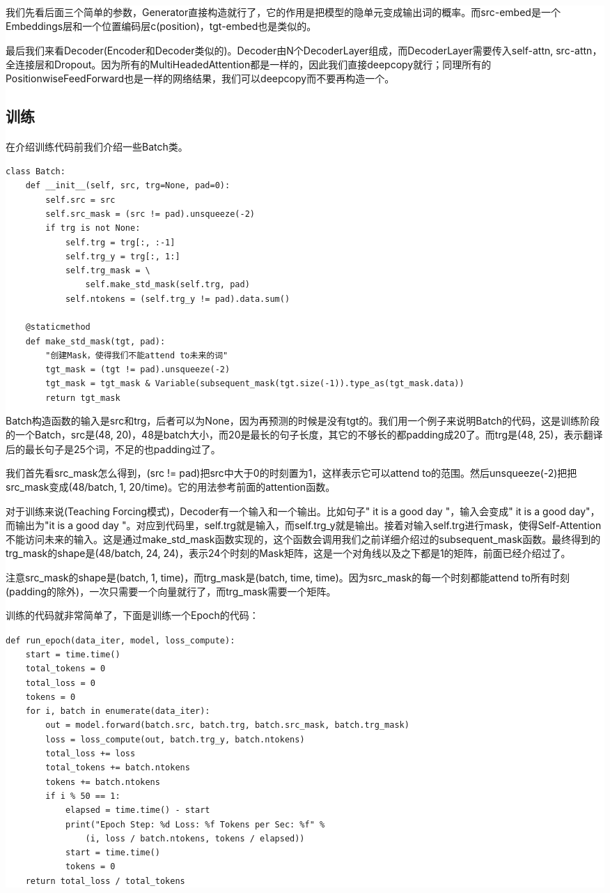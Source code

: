 我们先看后面三个简单的参数，Generator直接构造就行了，它的作用是把模型的隐单元变成输出词的概率。而src-embed是一个Embeddings层和一个位置编码层c(position)，tgt-embed也是类似的。

最后我们来看Decoder(Encoder和Decoder类似的)。Decoder由N个DecoderLayer组成，而DecoderLayer需要传入self-attn, src-attn，全连接层和Dropout。因为所有的MultiHeadedAttention都是一样的，因此我们直接deepcopy就行；同理所有的PositionwiseFeedForward也是一样的网络结果，我们可以deepcopy而不要再构造一个。

## 训练
在介绍训练代码前我们介绍一些Batch类。
```
class Batch: 
	def __init__(self, src, trg=None, pad=0):
		self.src = src
		self.src_mask = (src != pad).unsqueeze(-2)
		if trg is not None:
			self.trg = trg[:, :-1]
			self.trg_y = trg[:, 1:]
			self.trg_mask = \
				self.make_std_mask(self.trg, pad)
			self.ntokens = (self.trg_y != pad).data.sum()
	
	@staticmethod
	def make_std_mask(tgt, pad):
		"创建Mask，使得我们不能attend to未来的词"
		tgt_mask = (tgt != pad).unsqueeze(-2)
		tgt_mask = tgt_mask & Variable(subsequent_mask(tgt.size(-1)).type_as(tgt_mask.data))
		return tgt_mask
```

Batch构造函数的输入是src和trg，后者可以为None，因为再预测的时候是没有tgt的。我们用一个例子来说明Batch的代码，这是训练阶段的一个Batch，src是(48, 20)，48是batch大小，而20是最长的句子长度，其它的不够长的都padding成20了。而trg是(48, 25)，表示翻译后的最长句子是25个词，不足的也padding过了。

我们首先看src_mask怎么得到，(src != pad)把src中大于0的时刻置为1，这样表示它可以attend to的范围。然后unsqueeze(-2)把把src_mask变成(48/batch, 1, 20/time)。它的用法参考前面的attention函数。

对于训练来说(Teaching Forcing模式)，Decoder有一个输入和一个输出。比如句子"<sos> it is a good day <eos>"，输入会变成"<sos> it is a good day"，而输出为"it is a good day <eos>"。对应到代码里，self.trg就是输入，而self.trg_y就是输出。接着对输入self.trg进行mask，使得Self-Attention不能访问未来的输入。这是通过make_std_mask函数实现的，这个函数会调用我们之前详细介绍过的subsequent_mask函数。最终得到的trg_mask的shape是(48/batch, 24, 24)，表示24个时刻的Mask矩阵，这是一个对角线以及之下都是1的矩阵，前面已经介绍过了。

注意src_mask的shape是(batch, 1, time)，而trg_mask是(batch, time, time)。因为src_mask的每一个时刻都能attend to所有时刻(padding的除外)，一次只需要一个向量就行了，而trg_mask需要一个矩阵。

训练的代码就非常简单了，下面是训练一个Epoch的代码：
```
def run_epoch(data_iter, model, loss_compute): 
	start = time.time()
	total_tokens = 0
	total_loss = 0
	tokens = 0
	for i, batch in enumerate(data_iter):
		out = model.forward(batch.src, batch.trg, batch.src_mask, batch.trg_mask)
		loss = loss_compute(out, batch.trg_y, batch.ntokens)
		total_loss += loss
		total_tokens += batch.ntokens
		tokens += batch.ntokens
		if i % 50 == 1:
			elapsed = time.time() - start
			print("Epoch Step: %d Loss: %f Tokens per Sec: %f" %
				(i, loss / batch.ntokens, tokens / elapsed))
			start = time.time()
			tokens = 0
	return total_loss / total_tokens
```